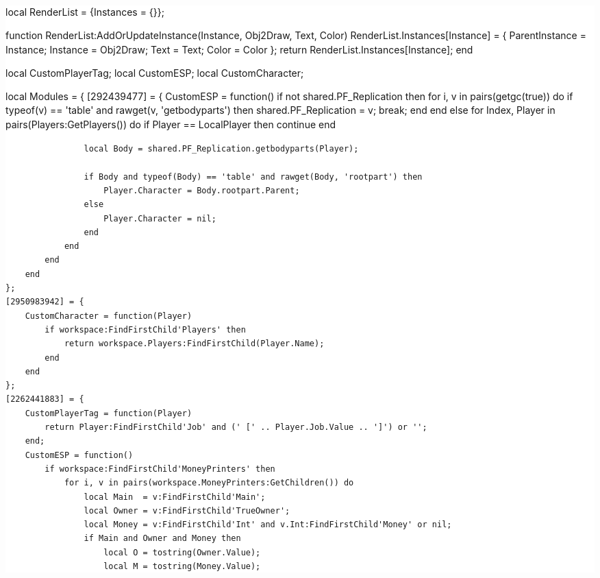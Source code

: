 local RenderList = {Instances = {}};

function RenderList:AddOrUpdateInstance(Instance, Obj2Draw, Text, Color)
	RenderList.Instances[Instance] = { ParentInstance = Instance; Instance = Obj2Draw; Text = Text; Color = Color };
	return RenderList.Instances[Instance];
end

local CustomPlayerTag;
local CustomESP;
local CustomCharacter;

local Modules = {
	[292439477] = {
		CustomESP = function()
			if not shared.PF_Replication then
				for i, v in pairs(getgc(true)) do
					if typeof(v) == 'table' and rawget(v, 'getbodyparts') then
						shared.PF_Replication = v;
						break;
					end
				end
			else
				for Index, Player in pairs(Players:GetPlayers()) do
					if Player == LocalPlayer then continue end

					local Body = shared.PF_Replication.getbodyparts(Player);

					if Body and typeof(Body) == 'table' and rawget(Body, 'rootpart') then
						Player.Character = Body.rootpart.Parent;
					else
						Player.Character = nil;
					end
				end
			end
		end
	};
	[2950983942] = {
		CustomCharacter = function(Player)
			if workspace:FindFirstChild'Players' then
				return workspace.Players:FindFirstChild(Player.Name);
			end
		end
	};
	[2262441883] = {
		CustomPlayerTag = function(Player)
			return Player:FindFirstChild'Job' and (' [' .. Player.Job.Value .. ']') or '';
		end;
		CustomESP = function()
			if workspace:FindFirstChild'MoneyPrinters' then
				for i, v in pairs(workspace.MoneyPrinters:GetChildren()) do
					local Main	= v:FindFirstChild'Main';
					local Owner	= v:FindFirstChild'TrueOwner';
					local Money	= v:FindFirstChild'Int' and v.Int:FindFirstChild'Money' or nil;
					if Main and Owner and Money then
						local O = tostring(Owner.Value);
						local M = tostring(Money.Value);
